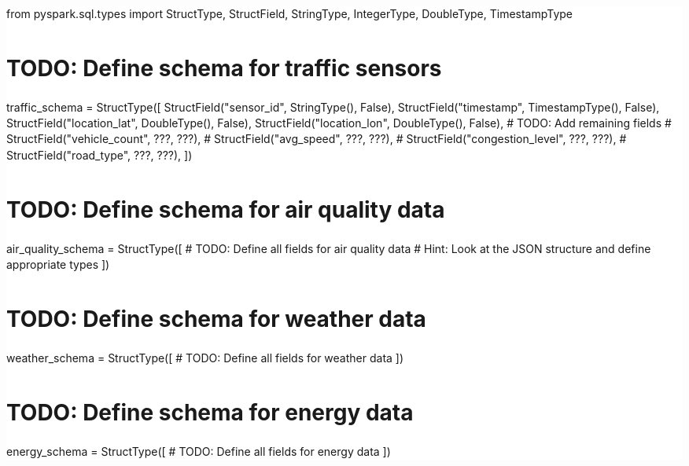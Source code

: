 from pyspark.sql.types import StructType, StructField, StringType, IntegerType, DoubleType, TimestampType

# TODO: Define schema for traffic sensors
traffic_schema = StructType([
    StructField("sensor_id", StringType(), False),
    StructField("timestamp", TimestampType(), False),
    StructField("location_lat", DoubleType(), False),
    StructField("location_lon", DoubleType(), False),
    # TODO: Add remaining fields
    # StructField("vehicle_count", ???, ???),
    # StructField("avg_speed", ???, ???),
    # StructField("congestion_level", ???, ???),
    # StructField("road_type", ???, ???),
])

# TODO: Define schema for air quality data
air_quality_schema = StructType([
    # TODO: Define all fields for air quality data
    # Hint: Look at the JSON structure and define appropriate types
])

# TODO: Define schema for weather data
weather_schema = StructType([
    # TODO: Define all fields for weather data
])

# TODO: Define schema for energy data
energy_schema = StructType([
    # TODO: Define all fields for energy data
])
